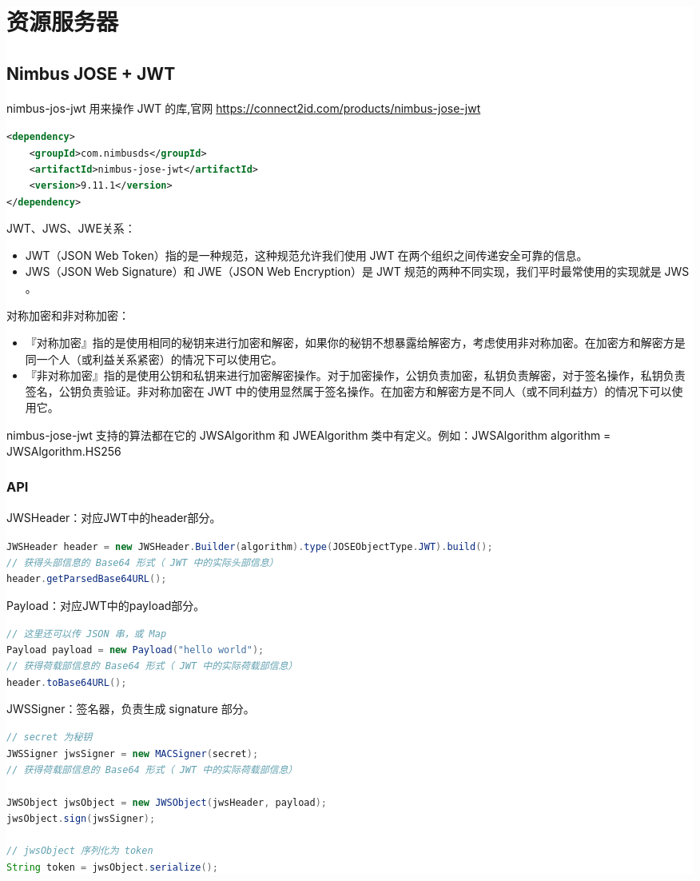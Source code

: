 ```java
```

# 资源服务器

## Nimbus JOSE + JWT

nimbus-jos-jwt 用来操作 JWT 的库,官网 https://connect2id.com/products/nimbus-jose-jwt

```xml
<dependency>
    <groupId>com.nimbusds</groupId>
    <artifactId>nimbus-jose-jwt</artifactId>
    <version>9.11.1</version>
</dependency>
```

JWT、JWS、JWE关系：
* JWT（JSON Web Token）指的是一种规范，这种规范允许我们使用 JWT 在两个组织之间传递安全可靠的信息。
* JWS（JSON Web Signature）和 JWE（JSON Web Encryption）是 JWT 规范的两种不同实现，我们平时最常使用的实现就是 JWS 。

对称加密和非对称加密：
* 『对称加密』指的是使用相同的秘钥来进行加密和解密，如果你的秘钥不想暴露给解密方，考虑使用非对称加密。在加密方和解密方是同一个人（或利益关系紧密）的情况下可以使用它。
* 『非对称加密』指的是使用公钥和私钥来进行加密解密操作。对于加密操作，公钥负责加密，私钥负责解密，对于签名操作，私钥负责签名，公钥负责验证。非对称加密在 JWT 中的使用显然属于签名操作。在加密方和解密方是不同人（或不同利益方）的情况下可以使用它。

nimbus-jose-jwt 支持的算法都在它的 JWSAlgorithm 和 JWEAlgorithm 类中有定义。例如：JWSAlgorithm algorithm = JWSAlgorithm.HS256

### API

JWSHeader：对应JWT中的header部分。

```java
JWSHeader header = new JWSHeader.Builder(algorithm).type(JOSEObjectType.JWT).build();
// 获得头部信息的 Base64 形式（ JWT 中的实际头部信息）
header.getParsedBase64URL();
```

Payload：对应JWT中的payload部分。

```java
// 这里还可以传 JSON 串，或 Map
Payload payload = new Payload("hello world");
// 获得荷载部信息的 Base64 形式（ JWT 中的实际荷载部信息）
header.toBase64URL();
```

JWSSigner：签名器，负责生成 signature 部分。

```java
// secret 为秘钥
JWSSigner jwsSigner = new MACSigner(secret);
// 获得荷载部信息的 Base64 形式（ JWT 中的实际荷载部信息）

JWSObject jwsObject = new JWSObject(jwsHeader, payload);
jwsObject.sign(jwsSigner);

// jwsObject 序列化为 token
String token = jwsObject.serialize();
```
